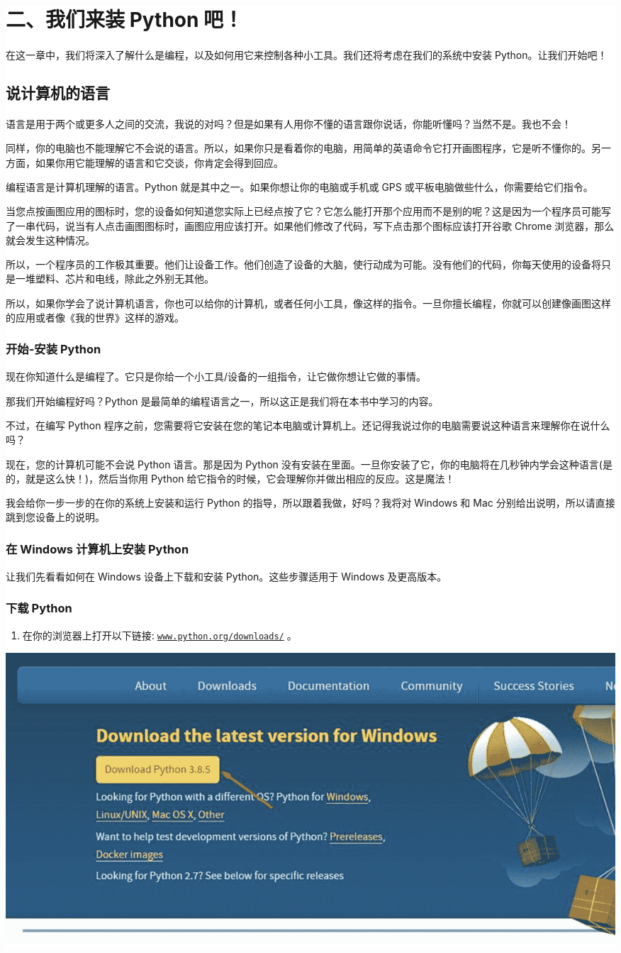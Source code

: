 # 二、我们来装 Python 吧！

在这一章中，我们将深入了解什么是编程，以及如何用它来控制各种小工具。我们还将考虑在我们的系统中安装 Python。让我们开始吧！

## 说计算机的语言

语言是用于两个或更多人之间的交流，我说的对吗？但是如果有人用你不懂的语言跟你说话，你能听懂吗？当然不是。我也不会！

同样，你的电脑也不能理解它不会说的语言。所以，如果你只是看着你的电脑，用简单的英语命令它打开画图程序，它是听不懂你的。另一方面，如果你用它能理解的语言和它交谈，你肯定会得到回应。

编程语言是计算机理解的语言。Python 就是其中之一。如果你想让你的电脑或手机或 GPS 或平板电脑做些什么，你需要给它们指令。

当您点按画图应用的图标时，您的设备如何知道您实际上已经点按了它？它怎么能打开那个应用而不是别的呢？这是因为一个程序员可能写了一串代码，说当有人点击画图图标时，画图应用应该打开。如果他们修改了代码，写下点击那个图标应该打开谷歌 Chrome 浏览器，那么就会发生这种情况。

所以，一个程序员的工作极其重要。他们让设备工作。他们创造了设备的大脑，使行动成为可能。没有他们的代码，你每天使用的设备将只是一堆塑料、芯片和电线，除此之外别无其他。

所以，如果你学会了说计算机语言，你也可以给你的计算机，或者任何小工具，像这样的指令。一旦你擅长编程，你就可以创建像画图这样的应用或者像《我的世界》这样的游戏。

### 开始-安装 Python

现在你知道什么是编程了。它只是你给一个小工具/设备的一组指令，让它做你想让它做的事情。

那我们开始编程好吗？Python 是最简单的编程语言之一，所以这正是我们将在本书中学习的内容。

不过，在编写 Python 程序之前，您需要将它安装在您的笔记本电脑或计算机上。还记得我说过你的电脑需要说这种语言来理解你在说什么吗？

现在，您的计算机可能不会说 Python 语言。那是因为 Python 没有安装在里面。一旦你安装了它，你的电脑将在几秒钟内学会这种语言(是的，就是这么快！)，然后当你用 Python 给它指令的时候，它会理解你并做出相应的反应。这是魔法！

我会给你一步一步的在你的系统上安装和运行 Python 的指导，所以跟着我做，好吗？我将对 Windows 和 Mac 分别给出说明，所以请直接跳到您设备上的说明。

### 在 Windows 计算机上安装 Python

让我们先看看如何在 Windows 设备上下载和安装 Python。这些步骤适用于 Windows 及更高版本。

### 下载 Python

1.  在你的浏览器上打开以下链接: [`www.python.org/downloads/`](http://www.python.org/downloads/) 。

![img/505805_1_En_2_Fig1_HTML.jpg](img/505805_1_En_2_Fig1_HTML.jpg)
